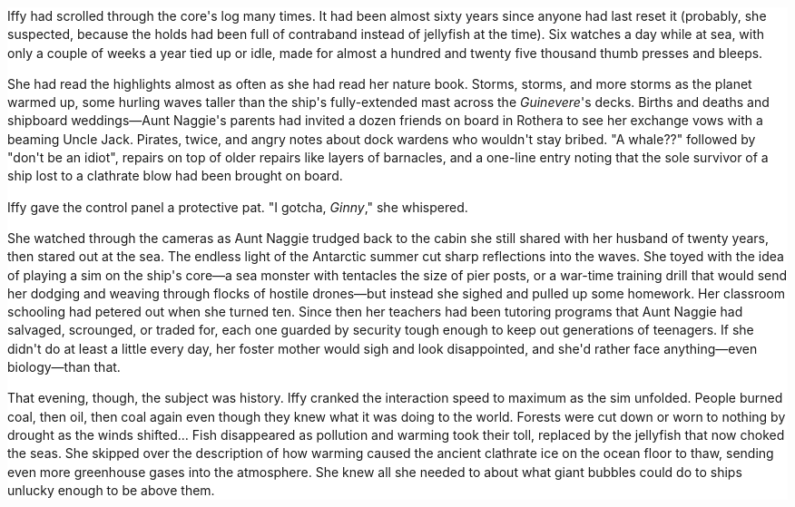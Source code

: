 Iffy had scrolled through the core's log many times.
It had been almost sixty years since anyone had last reset it
(probably,
she suspected,
because the holds had been full of contraband instead of jellyfish at the time).
Six watches a day while at sea,
with only a couple of weeks a year tied up or idle,
made for almost a hundred and twenty five thousand thumb presses and bleeps.

She had read the highlights
almost as often as she had read her nature book.
Storms, storms, and more storms as the planet warmed up,
some hurling waves taller than the ship's fully-extended mast across the *Guinevere*'s decks.
Births and deaths and shipboard weddings—Aunt Naggie's parents
had invited a dozen friends on board in Rothera to see her exchange vows with a beaming Uncle Jack.
Pirates, twice, and angry notes about dock wardens who wouldn't stay bribed.
"A whale??" followed by "don't be an idiot",
repairs on top of older repairs like layers of barnacles,
and a one-line entry noting that
the sole survivor of a ship lost to a clathrate blow
had been brought on board.

Iffy gave the control panel a protective pat.
"I gotcha, *Ginny*," she whispered.

She watched through the cameras
as Aunt Naggie trudged back to the cabin she still shared with her husband of twenty years,
then stared out at the sea.
The endless light of the Antarctic summer
cut sharp reflections into the waves.
She toyed with the idea of playing a sim on the ship's core—a sea monster
with tentacles the size of pier posts,
or a war-time training drill
that would send her dodging and weaving through flocks of hostile drones—but
instead she sighed and pulled up some homework.
Her classroom schooling had petered out when she turned ten.
Since then her teachers had been tutoring programs
that Aunt Naggie had salvaged, scrounged, or traded for,
each one guarded by security tough enough to keep out generations of teenagers.
If she didn't do at least a little every day,
her foster mother would sigh and look disappointed,
and she'd rather face anything—even biology—than that.

That evening, though, the subject was history.
Iffy cranked the interaction speed to maximum as the sim unfolded.
People burned coal,
then oil,
then coal again even though they knew what it was doing to the world.
Forests were cut down or worn to nothing by drought as the winds shifted…
Fish disappeared as pollution and warming took their toll,
replaced by the jellyfish that now choked the seas.
She skipped over the description of how
warming caused the ancient clathrate ice on the ocean floor to thaw,
sending even more greenhouse gases into the atmosphere.
She knew all she needed to
about what giant bubbles could do to ships unlucky enough to be above them.
